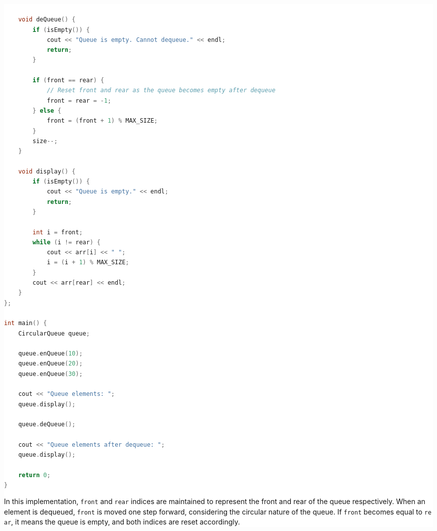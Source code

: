 ```cpp

    void deQueue() {
        if (isEmpty()) {
            cout << "Queue is empty. Cannot dequeue." << endl;
            return;
        }

        if (front == rear) {
            // Reset front and rear as the queue becomes empty after dequeue
            front = rear = -1;
        } else {
            front = (front + 1) % MAX_SIZE;
        }
        size--;
    }

    void display() {
        if (isEmpty()) {
            cout << "Queue is empty." << endl;
            return;
        }

        int i = front;
        while (i != rear) {
            cout << arr[i] << " ";
            i = (i + 1) % MAX_SIZE;
        }
        cout << arr[rear] << endl;
    }
};

int main() {
    CircularQueue queue;

    queue.enQueue(10);
    queue.enQueue(20);
    queue.enQueue(30);

    cout << "Queue elements: ";
    queue.display();

    queue.deQueue();

    cout << "Queue elements after dequeue: ";
    queue.display();

    return 0;
}
```

In this implementation, `front` and `rear` indices are maintained to represent the front and rear of the queue respectively. When an element is dequeued, `front` is moved one step forward, considering the circular nature of the queue. If `front` becomes equal to `rear`, it means the queue is empty, and both indices are reset accordingly.
